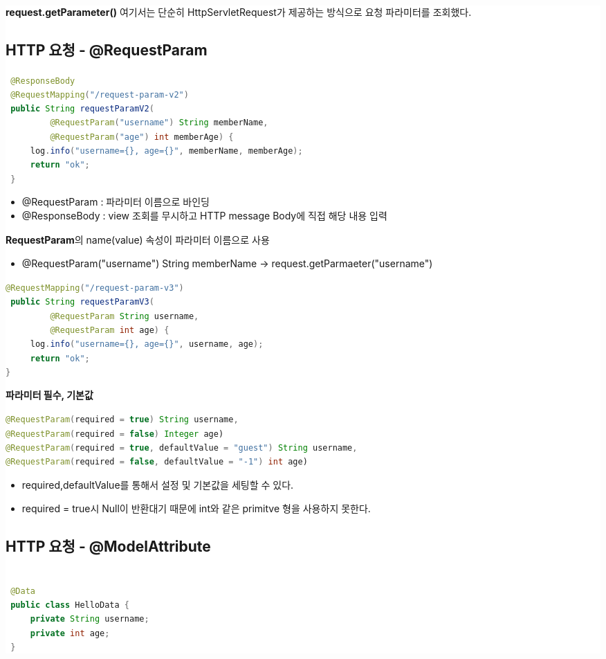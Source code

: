 
**request.getParameter()**
여기서는 단순히 HttpServletRequest가 제공하는 방식으로 요청 파라미터를 조회했다.


## HTTP 요청 - @RequestParam

~~~java
 @ResponseBody
 @RequestMapping("/request-param-v2")
 public String requestParamV2(
         @RequestParam("username") String memberName,
         @RequestParam("age") int memberAge) {
     log.info("username={}, age={}", memberName, memberAge);
     return "ok";
 }
~~~
* @RequestParam : 파라미터 이름으로 바인딩
* @ResponseBody : view 조회를 무시하고 HTTP message Body에 직접 해당 내용 입력

**RequestParam**의 name(value) 속성이 파라미터 이름으로 사용

* @RequestParam("username") String memberName -> request.getParmaeter("username")

~~~java
@RequestMapping("/request-param-v3")
 public String requestParamV3(
         @RequestParam String username,
         @RequestParam int age) {
     log.info("username={}, age={}", username, age);
     return "ok";
}
~~~

**파라미터 필수, 기본값**

~~~java
@RequestParam(required = true) String username,
@RequestParam(required = false) Integer age)
@RequestParam(required = true, defaultValue = "guest") String username,
@RequestParam(required = false, defaultValue = "-1") int age) 
~~~

* required,defaultValue를 통해서 설정 및 기본값을 세팅할 수 있다.

* required = true시 Null이 반환대기 때문에 int와 같은 primitve 형을 사용하지 못한다.


## HTTP 요청 - @ModelAttribute

~~~java

 @Data
 public class HelloData {
     private String username;
     private int age;
 }
~~~
